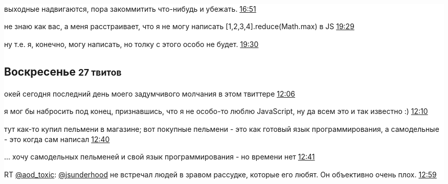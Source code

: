 <div class="tweet">

выходные надвигаются, пора закоммитить что-нибудь и убежать.
 <a class="tweet__time" href="https://twitter.com/jsunderhood/status/586572257302052864">16:51</a>

</div>

<div class="tweet">

не знаю как вас, а меня расстраивает, что я не могу написать \[1,2,3,4\].reduce\(Math.max\) в JS
 <a class="tweet__time" href="https://twitter.com/jsunderhood/status/586612093190860800">19:29</a>

</div>

<div class="tweet">

ну т.е. я, конечно, могу написать, но толку с этого особо не будет.
 <a class="tweet__time" href="https://twitter.com/jsunderhood/status/586612295847018497">19:30</a>

</div>

## Воскресенье <small>27 твитов</small>

<div class="tweet">

окей сегодня последний день моего задумчивого молчания в этом твиттере
 <a class="tweet__time" href="https://twitter.com/jsunderhood/status/587225199801667584">12:06</a>

</div>

<div class="tweet">

я мог бы набросить под конец, признавшись, что я не особо-то люблю JavaScript, ну да всем это и так известно :\)
 <a class="tweet__time" href="https://twitter.com/jsunderhood/status/587226268829147136">12:10</a>

</div>

<div class="tweet">

тут как-то купил пельмени в магазине; вот покупные пельмени - это как готовый язык программирования, а самодельные - это когда сам написал
 <a class="tweet__time" href="https://twitter.com/jsunderhood/status/587233817628401664">12:40</a>

</div>

<div class="tweet">

... хочу самодельных пельменей и свой язык программирования - но времени нет
 <a class="tweet__time" href="https://twitter.com/jsunderhood/status/587234010209853441">12:41</a>

</div>

<div class="tweet">

RT [@aod\_toxic](https://twitter.com/aod_toxic "Leon Yeromin"): [@jsunderhood](https://twitter.com/jsunderhood "Разработчик") не встречал людей в зравом рассудке, которые его любят. Он объективно очень плох.
 <a class="tweet__time" href="https://twitter.com/jsunderhood/status/587238680663879681">12:59</a>

</div>
